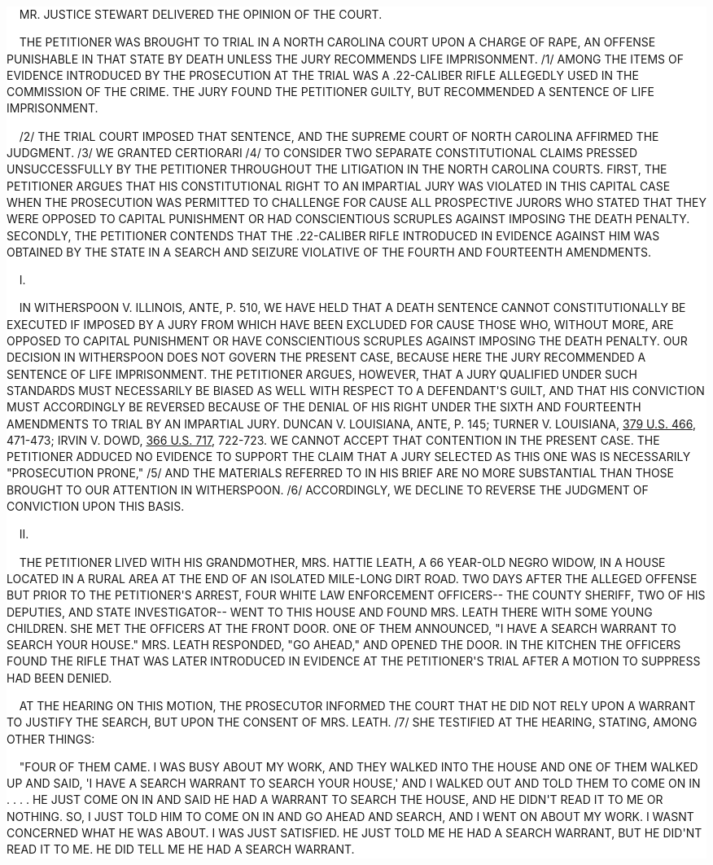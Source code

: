     MR. JUSTICE STEWART DELIVERED THE OPINION OF THE COURT.

    THE PETITIONER WAS BROUGHT TO TRIAL IN A NORTH CAROLINA COURT UPON A CHARGE OF RAPE, AN OFFENSE PUNISHABLE IN THAT STATE BY DEATH UNLESS THE JURY RECOMMENDS LIFE IMPRISONMENT.  /1/  AMONG THE ITEMS OF EVIDENCE INTRODUCED BY THE PROSECUTION AT THE TRIAL WAS A .22-CALIBER RIFLE ALLEGEDLY USED IN THE COMMISSION OF THE CRIME.  THE JURY FOUND THE PETITIONER GUILTY, BUT RECOMMENDED A SENTENCE OF LIFE IMPRISONMENT.

    /2/  THE TRIAL COURT IMPOSED THAT SENTENCE, AND THE SUPREME COURT OF NORTH CAROLINA AFFIRMED THE JUDGMENT.  /3/  WE GRANTED CERTIORARI /4/ TO CONSIDER TWO SEPARATE CONSTITUTIONAL CLAIMS PRESSED UNSUCCESSFULLY BY THE PETITIONER THROUGHOUT THE LITIGATION IN THE NORTH CAROLINA COURTS.  FIRST, THE PETITIONER ARGUES THAT HIS CONSTITUTIONAL RIGHT TO AN IMPARTIAL JURY WAS VIOLATED IN THIS CAPITAL CASE WHEN THE PROSECUTION WAS PERMITTED TO CHALLENGE FOR CAUSE ALL PROSPECTIVE JURORS WHO STATED THAT THEY WERE OPPOSED TO CAPITAL PUNISHMENT OR HAD CONSCIENTIOUS SCRUPLES AGAINST IMPOSING THE DEATH PENALTY.  SECONDLY, THE PETITIONER CONTENDS THAT THE .22-CALIBER RIFLE INTRODUCED IN EVIDENCE AGAINST HIM WAS OBTAINED BY THE STATE IN A SEARCH AND SEIZURE VIOLATIVE OF THE FOURTH AND FOURTEENTH AMENDMENTS.

    I.

    IN WITHERSPOON V. ILLINOIS, ANTE, P. 510, WE HAVE HELD THAT A DEATH SENTENCE CANNOT CONSTITUTIONALLY BE EXECUTED IF IMPOSED BY A JURY FROM WHICH HAVE BEEN EXCLUDED FOR CAUSE THOSE WHO, WITHOUT MORE, ARE OPPOSED TO CAPITAL PUNISHMENT OR HAVE CONSCIENTIOUS SCRUPLES AGAINST IMPOSING THE DEATH PENALTY.  OUR DECISION IN WITHERSPOON DOES NOT GOVERN THE PRESENT CASE, BECAUSE HERE THE JURY RECOMMENDED A SENTENCE OF LIFE IMPRISONMENT.  THE PETITIONER ARGUES, HOWEVER, THAT A JURY QUALIFIED UNDER SUCH STANDARDS MUST NECESSARILY BE BIASED AS WELL WITH RESPECT TO A DEFENDANT'S GUILT, AND THAT HIS CONVICTION MUST ACCORDINGLY BE REVERSED BECAUSE OF THE DENIAL OF HIS RIGHT UNDER THE SIXTH AND FOURTEENTH AMENDMENTS TO TRIAL BY AN IMPARTIAL JURY.  DUNCAN V. LOUISIANA, ANTE, P. 145; TURNER V. LOUISIANA, [379 U.S. 466][/us/courts/scotus/usReporter/379/466], 471-473; IRVIN V. DOWD, [366 U.S. 717][/us/courts/scotus/usReporter/366/717], 722-723.  WE CANNOT ACCEPT THAT CONTENTION IN THE PRESENT CASE.  THE PETITIONER ADDUCED NO EVIDENCE TO SUPPORT THE CLAIM THAT A JURY SELECTED AS THIS ONE WAS IS NECESSARILY "PROSECUTION PRONE,"  /5/  AND THE MATERIALS REFERRED TO IN HIS BRIEF ARE NO MORE SUBSTANTIAL THAN THOSE BROUGHT TO OUR ATTENTION IN WITHERSPOON.  /6/ ACCORDINGLY, WE DECLINE TO REVERSE THE JUDGMENT OF CONVICTION UPON THIS BASIS.

    II.

    THE PETITIONER LIVED WITH HIS GRANDMOTHER, MRS. HATTIE LEATH, A 66 YEAR-OLD NEGRO WIDOW, IN A HOUSE LOCATED IN A RURAL AREA AT THE END OF AN ISOLATED MILE-LONG DIRT ROAD.  TWO DAYS AFTER THE ALLEGED OFFENSE BUT PRIOR TO THE PETITIONER'S ARREST, FOUR WHITE LAW ENFORCEMENT OFFICERS-- THE COUNTY SHERIFF, TWO OF HIS DEPUTIES, AND STATE INVESTIGATOR-- WENT TO THIS HOUSE AND FOUND MRS. LEATH THERE WITH SOME YOUNG CHILDREN.  SHE MET THE OFFICERS AT THE FRONT DOOR.  ONE OF THEM ANNOUNCED, "I HAVE A SEARCH WARRANT TO SEARCH YOUR HOUSE."  MRS. LEATH RESPONDED, "GO AHEAD," AND OPENED THE DOOR.  IN THE KITCHEN THE OFFICERS FOUND THE RIFLE THAT WAS LATER INTRODUCED IN EVIDENCE AT THE PETITIONER'S TRIAL AFTER A MOTION TO SUPPRESS HAD BEEN DENIED.

    AT THE HEARING ON THIS MOTION, THE PROSECUTOR INFORMED THE COURT THAT HE DID NOT RELY UPON A WARRANT TO JUSTIFY THE SEARCH, BUT UPON THE CONSENT OF MRS. LEATH.  /7/  SHE TESTIFIED AT THE HEARING, STATING, AMONG OTHER THINGS:

    "FOUR OF THEM CAME.  I WAS BUSY ABOUT MY WORK, AND THEY WALKED INTO THE HOUSE AND ONE OF THEM WALKED UP AND SAID, 'I HAVE A SEARCH WARRANT TO SEARCH YOUR HOUSE,' AND I WALKED OUT AND TOLD THEM TO COME ON IN . . . . HE JUST COME ON IN AND SAID HE HAD A WARRANT TO SEARCH THE HOUSE, AND HE DIDN'T READ IT TO ME OR NOTHING.  SO, I JUST TOLD HIM TO COME ON IN AND GO AHEAD AND SEARCH, AND I WENT ON ABOUT MY WORK.  I WASNT CONCERNED WHAT HE WAS ABOUT.  I WAS JUST SATISFIED.  HE JUST TOLD ME HE HAD A SEARCH WARRANT, BUT HE DID'NT READ IT TO ME. HE DID TELL ME HE HAD A SEARCH WARRANT.


[/us/courts/scotus/usReporter/391/543]: https://publicdocs.github.io/go/links?ns=uslm-x&ref=%2Fus%2Fcourts%2Fscotus%2FusReporter%2F391%2F543
[/us/courts/scotus/usReporter/386/18]: https://publicdocs.github.io/go/links?ns=uslm-x&ref=%2Fus%2Fcourts%2Fscotus%2FusReporter%2F386%2F18
[/us/courts/scotus/usReporter/379/466]: https://publicdocs.github.io/go/links?ns=uslm-x&ref=%2Fus%2Fcourts%2Fscotus%2FusReporter%2F379%2F466
[/us/courts/scotus/usReporter/366/717]: https://publicdocs.github.io/go/links?ns=uslm-x&ref=%2Fus%2Fcourts%2Fscotus%2FusReporter%2F366%2F717
[/us/courts/scotus/usReporter/367/643]: https://publicdocs.github.io/go/links?ns=uslm-x&ref=%2Fus%2Fcourts%2Fscotus%2FusReporter%2F367%2F643
[/us/courts/scotus/usReporter/386/18]: https://publicdocs.github.io/go/links?ns=uslm-x&ref=%2Fus%2Fcourts%2Fscotus%2FusReporter%2F386%2F18
[/us/courts/scotus/usReporter/389/1034]: https://publicdocs.github.io/go/links?ns=uslm-x&ref=%2Fus%2Fcourts%2Fscotus%2FusReporter%2F389%2F1034
[/us/courts/scotus/usReporter/273/28]: https://publicdocs.github.io/go/links?ns=uslm-x&ref=%2Fus%2Fcourts%2Fscotus%2FusReporter%2F273%2F28
[/us/courts/scotus/usReporter/332/581]: https://publicdocs.github.io/go/links?ns=uslm-x&ref=%2Fus%2Fcourts%2Fscotus%2FusReporter%2F332%2F581
[/us/courts/scotus/usReporter/361/98]: https://publicdocs.github.io/go/links?ns=uslm-x&ref=%2Fus%2Fcourts%2Fscotus%2FusReporter%2F361%2F98
[/us/courts/scotus/usReporter/362/257]: https://publicdocs.github.io/go/links?ns=uslm-x&ref=%2Fus%2Fcourts%2Fscotus%2FusReporter%2F362%2F257
[/us/courts/scotus/usReporter/255/313]: https://publicdocs.github.io/go/links?ns=uslm-x&ref=%2Fus%2Fcourts%2Fscotus%2FusReporter%2F255%2F313
[/us/courts/scotus/usReporter/333/10]: https://publicdocs.github.io/go/links?ns=uslm-x&ref=%2Fus%2Fcourts%2Fscotus%2FusReporter%2F333%2F10
[/us/courts/scotus/usReporter/356/571]: https://publicdocs.github.io/go/links?ns=uslm-x&ref=%2Fus%2Fcourts%2Fscotus%2FusReporter%2F356%2F571
[/us/courts/scotus/usReporter/367/643]: https://publicdocs.github.io/go/links?ns=uslm-x&ref=%2Fus%2Fcourts%2Fscotus%2FusReporter%2F367%2F643
[/us/usc/t28/s2106]: https://publicdocs.github.io/go/links?ns=uslm&ref=%2Fus%2Fusc%2Ft28%2Fs2106
[/us/courts/scotus/usReporter/367/643]: https://publicdocs.github.io/go/links?ns=uslm-x&ref=%2Fus%2Fcourts%2Fscotus%2FusReporter%2F367%2F643
[/us/courts/scotus/usReporter/386/18]: https://publicdocs.github.io/go/links?ns=uslm-x&ref=%2Fus%2Fcourts%2Fscotus%2FusReporter%2F386%2F18